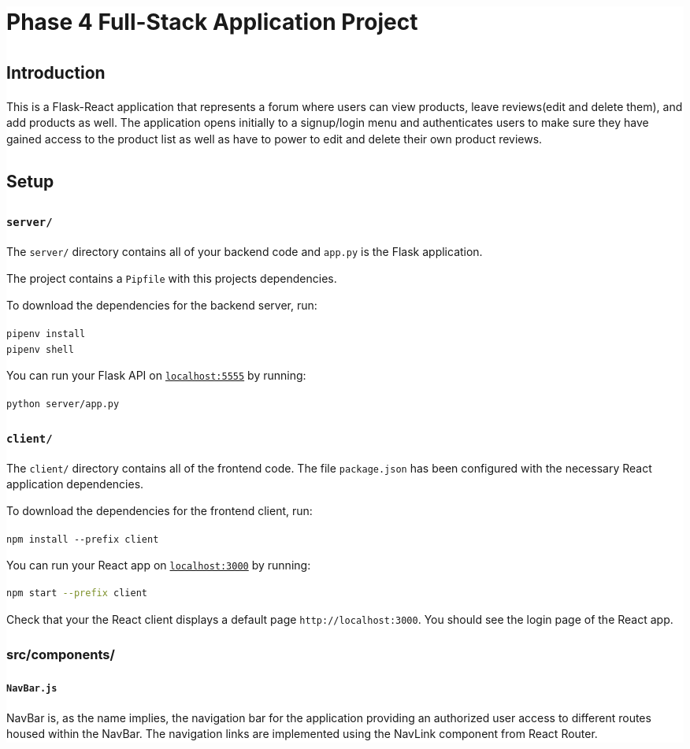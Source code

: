 # Phase 4 Full-Stack Application Project

## Introduction

This is a Flask-React application that represents a forum where users can view products, leave reviews(edit and delete them), and add products as well. The application opens initially to a signup/login menu and authenticates users to make sure they have gained access to the product list as well as have to power to edit and delete their own product reviews.

## Setup

### `server/`

The `server/` directory contains all of your backend code and `app.py` is the Flask application. 

The project contains a `Pipfile` with this projects dependencies.

To download the dependencies for the backend server, run:

```console
pipenv install
pipenv shell
```

You can run your Flask API on [`localhost:5555`](http://localhost:5555) by
running:

```console
python server/app.py
```

### `client/`

The `client/` directory contains all of the frontend code. The file
`package.json` has been configured with the necessary React application dependencies.

To download the dependencies for the frontend client, run:

```console
npm install --prefix client
```

You can run your React app on [`localhost:3000`](http://localhost:3000) by
running:

```sh
npm start --prefix client
```

Check that your the React client displays a default page
`http://localhost:3000`. You should see the login page of the React app.

### src/components/
#### `NavBar.js`
NavBar is, as the name implies, the navigation bar for the application providing an authorized user access to different routes housed within the NavBar. The navigation links are implemented using the NavLink component from React Router.
